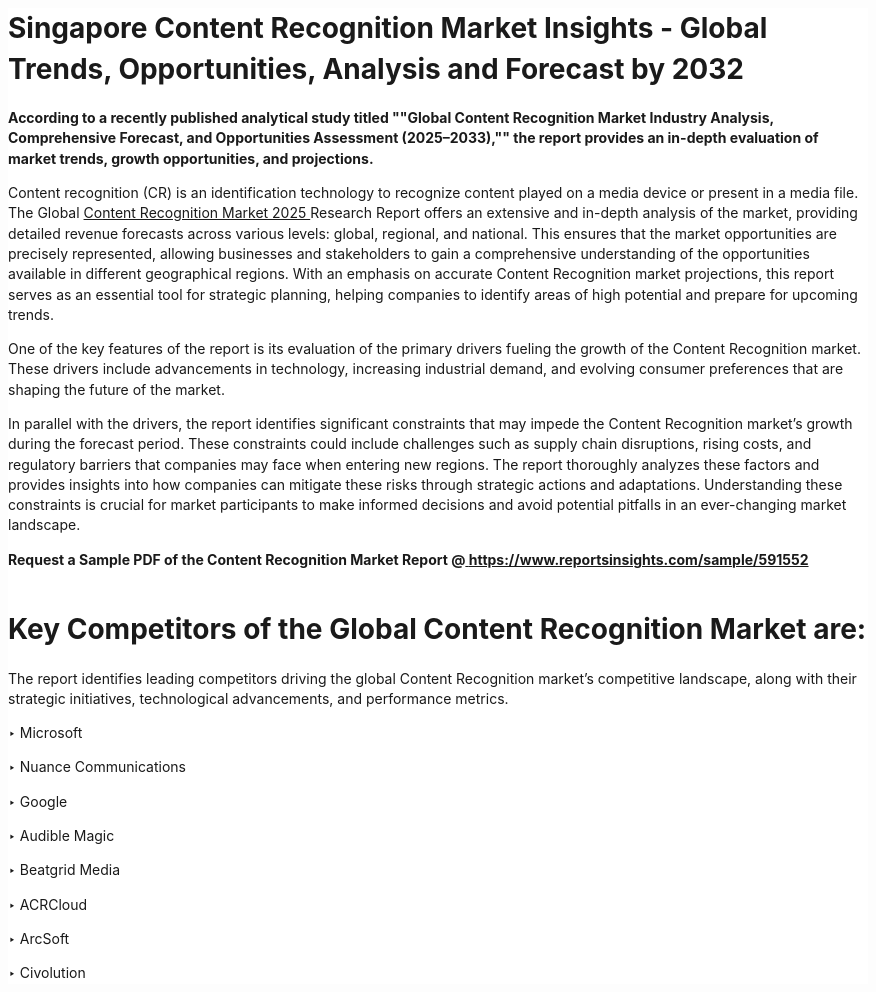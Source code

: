 # Singapore Content Recognition Market Insights - Global Trends, Opportunities, Analysis and Forecast by 2032

<strong>According to a recently published analytical study titled ""Global Content Recognition Market Industry Analysis, Comprehensive Forecast, and Opportunities Assessment (2025–2033),"" the report provides an in-depth evaluation of market trends, growth opportunities, and projections.</strong>

Content recognition (CR) is an identification technology to recognize content played on a media device or present in a media file. The Global <a href=https://www.reportsinsights.com/sample/591552>Content Recognition Market 2025 </a> Research Report offers an extensive and in-depth analysis of the market, providing detailed revenue forecasts across various levels: global, regional, and national. This ensures that the market opportunities are precisely represented, allowing businesses and stakeholders to gain a comprehensive understanding of the opportunities available in different geographical regions. With an emphasis on accurate Content Recognition market projections, this report serves as an essential tool for strategic planning, helping companies to identify areas of high potential and prepare for upcoming trends.

One of the key features of the report is its evaluation of the primary drivers fueling the growth of the Content Recognition market. These drivers include advancements in technology, increasing industrial demand, and evolving consumer preferences that are shaping the future of the market. 

In parallel with the drivers, the report identifies significant constraints that may impede the Content Recognition market’s growth during the forecast period. These constraints could include challenges such as supply chain disruptions, rising costs, and regulatory barriers that companies may face when entering new regions. The report thoroughly analyzes these factors and provides insights into how companies can mitigate these risks through strategic actions and adaptations. Understanding these constraints is crucial for market participants to make informed decisions and avoid potential pitfalls in an ever-changing market landscape.

<strong>Request a Sample PDF of the Content Recognition Market Report </strong><strong>@<a href=https://www.reportsinsights.com/sample/591552> https://www.reportsinsights.com/sample/591552</a></strong></font>

# <strong>Key Competitors of the Global Content Recognition Market are:</strong>

The report identifies leading competitors driving the global Content Recognition market’s competitive landscape, along with their strategic initiatives, technological advancements, and performance metrics.

‣ Microsoft

‣ Nuance Communications

‣ Google

‣ Audible Magic

‣ Beatgrid Media

‣ ACRCloud

‣ ArcSoft

‣ Civolution

